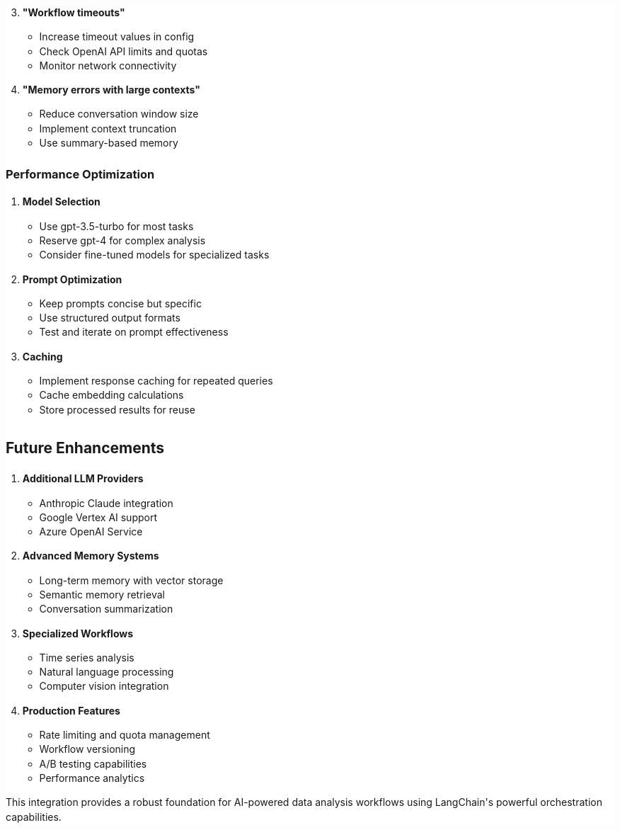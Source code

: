 3. **"Workflow timeouts"**
   - Increase timeout values in config
   - Check OpenAI API limits and quotas
   - Monitor network connectivity

4. **"Memory errors with large contexts"**
   - Reduce conversation window size
   - Implement context truncation
   - Use summary-based memory

### Performance Optimization

1. **Model Selection**
   - Use gpt-3.5-turbo for most tasks
   - Reserve gpt-4 for complex analysis
   - Consider fine-tuned models for specialized tasks

2. **Prompt Optimization**
   - Keep prompts concise but specific
   - Use structured output formats
   - Test and iterate on prompt effectiveness

3. **Caching**
   - Implement response caching for repeated queries
   - Cache embedding calculations
   - Store processed results for reuse

## Future Enhancements

1. **Additional LLM Providers**
   - Anthropic Claude integration
   - Google Vertex AI support
   - Azure OpenAI Service

2. **Advanced Memory Systems**
   - Long-term memory with vector storage
   - Semantic memory retrieval
   - Conversation summarization

3. **Specialized Workflows**
   - Time series analysis
   - Natural language processing
   - Computer vision integration

4. **Production Features**
   - Rate limiting and quota management
   - Workflow versioning
   - A/B testing capabilities
   - Performance analytics

This integration provides a robust foundation for AI-powered data analysis workflows using LangChain's powerful orchestration capabilities.
